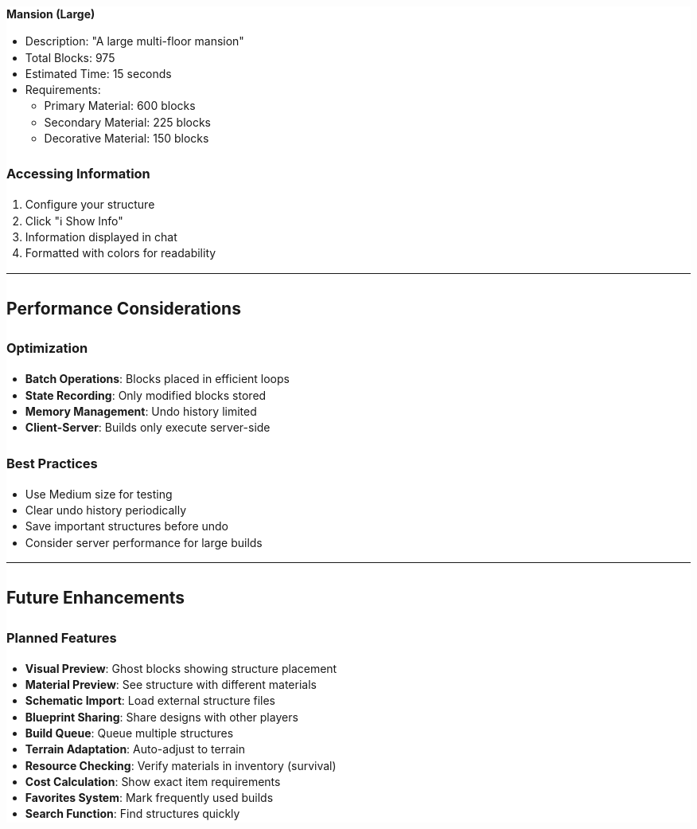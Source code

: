 **Mansion (Large)**
- Description: "A large multi-floor mansion"
- Total Blocks: 975
- Estimated Time: 15 seconds
- Requirements:
  - Primary Material: 600 blocks
  - Secondary Material: 225 blocks
  - Decorative Material: 150 blocks

### Accessing Information

1. Configure your structure
2. Click "ℹ Show Info"
3. Information displayed in chat
4. Formatted with colors for readability

---

## Performance Considerations

### Optimization

- **Batch Operations**: Blocks placed in efficient loops
- **State Recording**: Only modified blocks stored
- **Memory Management**: Undo history limited
- **Client-Server**: Builds only execute server-side

### Best Practices

- Use Medium size for testing
- Clear undo history periodically
- Save important structures before undo
- Consider server performance for large builds

---

## Future Enhancements

### Planned Features

- **Visual Preview**: Ghost blocks showing structure placement
- **Material Preview**: See structure with different materials
- **Schematic Import**: Load external structure files
- **Blueprint Sharing**: Share designs with other players
- **Build Queue**: Queue multiple structures
- **Terrain Adaptation**: Auto-adjust to terrain
- **Resource Checking**: Verify materials in inventory (survival)
- **Cost Calculation**: Show exact item requirements
- **Favorites System**: Mark frequently used builds
- **Search Function**: Find structures quickly
